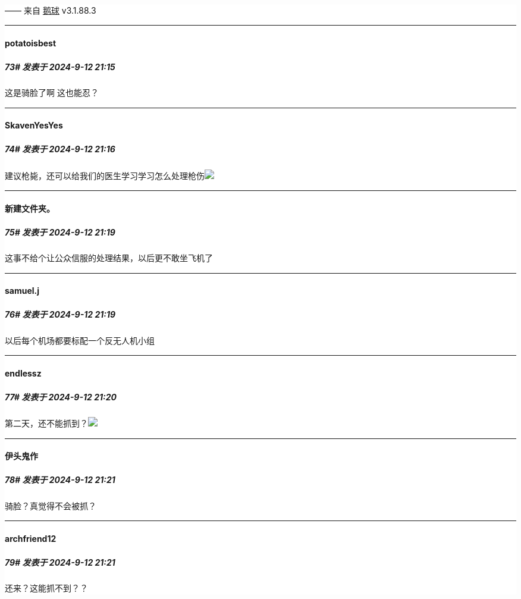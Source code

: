 —— 来自 [鹅球](https://www.pgyer.com/GcUxKd4w) v3.1.88.3


*****

####  potatoisbest  
##### 73#       发表于 2024-9-12 21:15

这是骑脸了啊
这也能忍？

*****

####  SkavenYesYes  
##### 74#       发表于 2024-9-12 21:16

建议枪毙，还可以给我们的医生学习学习怎么处理枪伤<img src="https://static.saraba1st.com/image/smiley/face2017/034.png" referrerpolicy="no-referrer">


*****

####  新建文件夹。  
##### 75#       发表于 2024-9-12 21:19

这事不给个让公众信服的处理结果，以后更不敢坐飞机了

*****

####  samuel.j  
##### 76#       发表于 2024-9-12 21:19

以后每个机场都要标配一个反无人机小组

*****

####  endlessz  
##### 77#       发表于 2024-9-12 21:20

第二天，还不能抓到？<img src="https://static.saraba1st.com/image/smiley/face2017/001.png" referrerpolicy="no-referrer">

*****

####  伊头鬼作  
##### 78#       发表于 2024-9-12 21:21

骑脸？真觉得不会被抓？

*****

####  archfriend12  
##### 79#       发表于 2024-9-12 21:21

还来？这能抓不到？？
